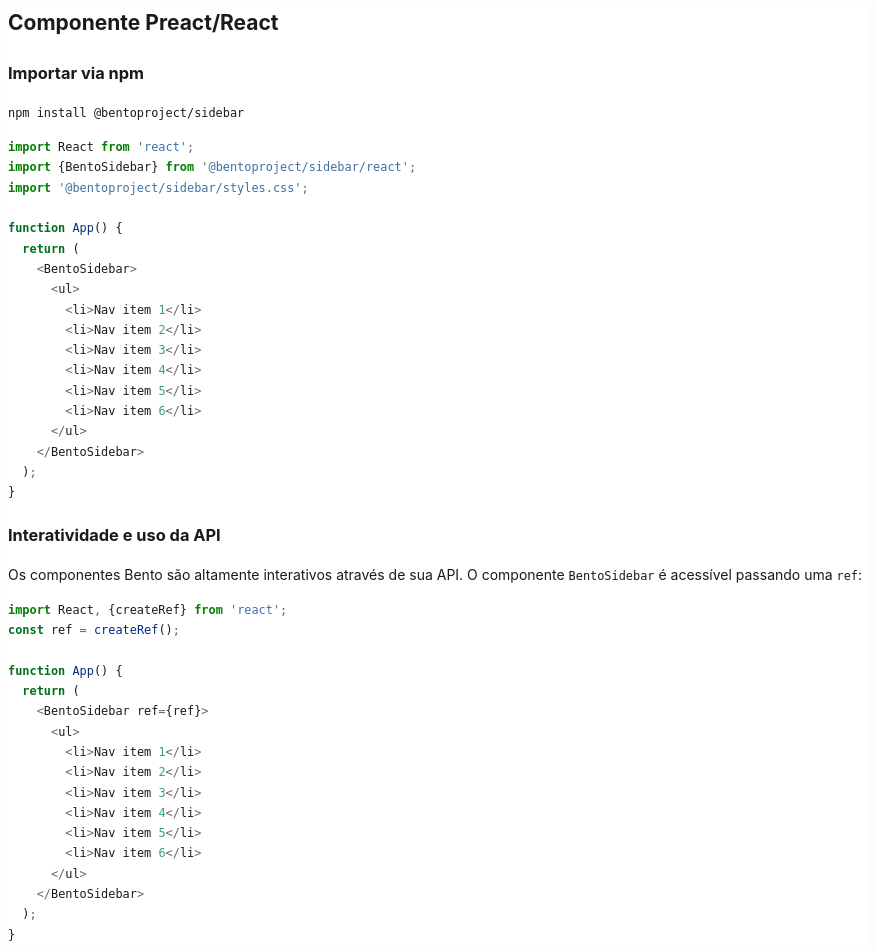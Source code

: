 ## Componente Preact/React

### Importar via npm

```bash
npm install @bentoproject/sidebar
```

```javascript
import React from 'react';
import {BentoSidebar} from '@bentoproject/sidebar/react';
import '@bentoproject/sidebar/styles.css';

function App() {
  return (
    <BentoSidebar>
      <ul>
        <li>Nav item 1</li>
        <li>Nav item 2</li>
        <li>Nav item 3</li>
        <li>Nav item 4</li>
        <li>Nav item 5</li>
        <li>Nav item 6</li>
      </ul>
    </BentoSidebar>
  );
}
```

### Interatividade e uso da API

Os componentes Bento são altamente interativos através de sua API. O componente `BentoSidebar` é acessível passando uma `ref`:

```javascript
import React, {createRef} from 'react';
const ref = createRef();

function App() {
  return (
    <BentoSidebar ref={ref}>
      <ul>
        <li>Nav item 1</li>
        <li>Nav item 2</li>
        <li>Nav item 3</li>
        <li>Nav item 4</li>
        <li>Nav item 5</li>
        <li>Nav item 6</li>
      </ul>
    </BentoSidebar>
  );
}
```
